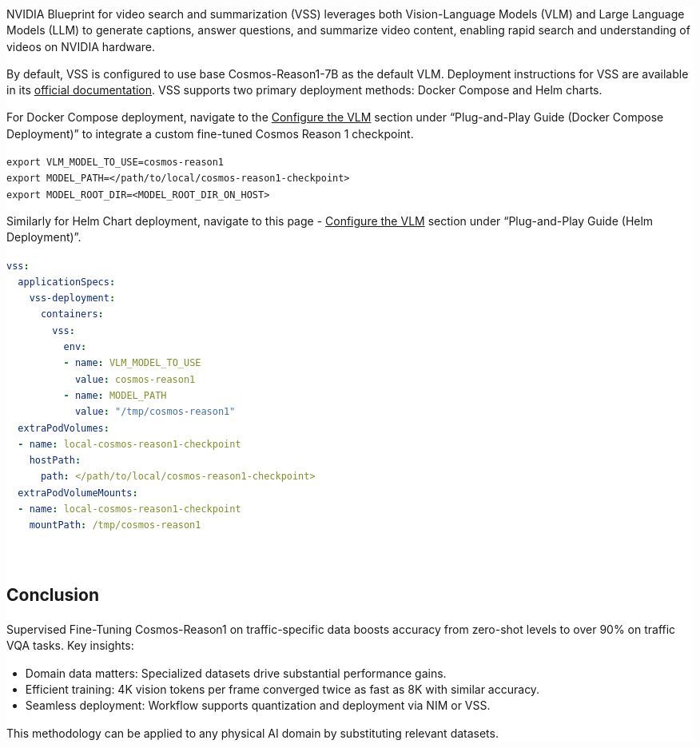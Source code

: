 NVIDIA Blueprint for video search and summarization (VSS) leverages both Vision-Language Models (VLM) and Large Language Models (LLM) to generate captions, answer questions, and summarize video content, enabling rapid search and understanding of videos on NVIDIA hardware.

By default, VSS is configured to use base Cosmos-Reason1-7B as the default VLM. Deployment instructions for VSS are available in its [official documentation](https://docs.nvidia.com/vss/latest/content/prereqs_x86.html). VSS supports two primary deployment methods: Docker Compose and Helm charts.

For Docker Compose deployment, navigate to the [Configure the VLM](https://docs.nvidia.com/vss/latest/content/installation-vlms-docker-compose.html#local-models-cosmos-reason1) section under “Plug-and-Play Guide (Docker Compose Deployment)” to integrate a custom fine-tuned Cosmos Reason 1 checkpoint.

```shell
export VLM_MODEL_TO_USE=cosmos-reason1
export MODEL_PATH=</path/to/local/cosmos-reason1-checkpoint>
export MODEL_ROOT_DIR=<MODEL_ROOT_DIR_ON_HOST>
```

Similarly for Helm Chart deployment, navigate to this page - [Configure the VLM](https://docs.nvidia.com/vss/latest/content/installation-vlms.html#local-models-cosmos-reason1) section under “Plug-and-Play Guide (Helm Deployment)”.

```yaml
vss:
  applicationSpecs:
    vss-deployment:
      containers:
        vss:
          env:
          - name: VLM_MODEL_TO_USE
            value: cosmos-reason1
          - name: MODEL_PATH
            value: "/tmp/cosmos-reason1"
  extraPodVolumes:
  - name: local-cosmos-reason1-checkpoint
    hostPath:
      path: </path/to/local/cosmos-reason1-checkpoint>
  extraPodVolumeMounts:
  - name: local-cosmos-reason1-checkpoint
    mountPath: /tmp/cosmos-reason1

```

<br>

## Conclusion

Supervised Fine-Tuning Cosmos-Reason1 on traffic-specific data boosts accuracy from zero-shot levels to over 90% on traffic VQA tasks. Key insights:

- Domain data matters: Specialized datasets drive substantial performance gains.
- Efficient training: 4K vision tokens per frame converged twice as fast as 8K with similar accuracy.
- Seamless deployment: Workflow supports quantization and deployment via NIM or VSS.

This methodology can be applied to any physical AI domain by substituting relevant datasets.
